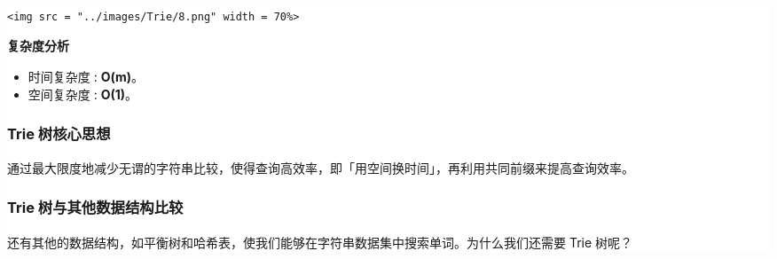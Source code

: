     <img src = "../images/Trie/8.png" width = 70%>
</div>

**复杂度分析**
- 时间复杂度 : **O(m)**。
- 空间复杂度 : **O(1)**。

### Trie 树核心思想

通过最大限度地减少无谓的字符串比较，使得查询高效率，即「用空间换时间」，再利用共同前缀来提高查询效率。

### Trie 树与其他数据结构比较

还有其他的数据结构，如平衡树和哈希表，使我们能够在字符串数据集中搜索单词。为什么我们还需要 Trie 树呢？
